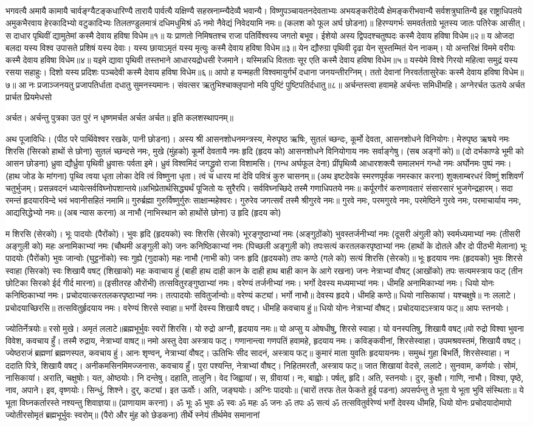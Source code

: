 भगवत्यै अमायै कामायै चार्वङ्ग्यैटङ्कधारिण्यै तारायै पार्वत्यै यक्षिण्यै सहस्रनाम्न्यैदेव्यै भवान्यै। विष्णुपञ्चायतनदेवताभ्यः अभयङ्करीदेव्यै क्षेमङ्करीभवान्यै सर्वशत्रुघातिन्यै इह राष्ट्राधिपतये अमुकभैरवाय हेरकादिभ्यो वटुकादिभ्यः तिलतण्डुलमात्रं दधिमधुमिश्रं ॐ नमो नैवेद्यं निवेदयामि नमः॥ (कलश को फूल अर्घ छोडना)॥ हिरण्यगर्भः समवर्तताग्रे भूतस्य जातः पतिरेक आसीत्। स दाधार पृथिवीं द्यामुतेमां कस्मै देवाय हविषा विधेम॥१॥ यः प्राणतो निमिषतश्च राजा पतिर्विश्वस्य जगतो बभूव। ईशेयो अस्य द्विपदश्चतुष्पदः कस्मै देवाय हविषा विधेम॥२॥ य ओजदा बलदा यस्य विश्व उपासते प्रशिषं यस्य देवाः। यस्य छायाऽमृतं यस्य मृत्युः कस्मै देवाय हविषा विधेम॥३॥ येन द्यौरुग्रा पृथिवी दृढा येन सुस्तम्मितं येन नाकम्। यो अन्तरिक्षं विममे वरीयः कस्मै देवाय हविषा विधेम॥४॥ यइमे द्यावा पृथिवी तस्तभाने आधारयद्रोधसी रेजमाने। यस्मिन्नधि वितताः सूर एति कस्मै देवाय हविषा विधेम॥५॥ यस्येमे विश्वे गिरयो महित्वा समुद्रं यस्य रसया सहाहुः। दिशो यस्य प्रदिशः पञ्चदेवी कस्मै देवाय हविषा विधेम॥६॥ आपो ह यन्महती विश्वमायुर्गर्भं दधाना जनयन्तीरग्निम्। ततो देवानां निरवर्ततासुरेकः कस्मै देवाय हविषा विधेम॥७॥ आ नः प्रजाञ्जनयतु प्रजापतिर्धाता दधातु सुमनस्यमानः। संवत्सर ऋतुभिश्चाक्लृपानो मयि पुष्टिं पुष्टिपतिर्दधातु॥८॥ अर्चन्तस्त्वा हवामहे अर्चन्तः समिधीमहि। अग्नेरर्चत ऊतये अर्चत प्रार्चत प्रियमेधसो

अर्चत। अर्चन्तु पुत्रका उत पुरं न धृष्णमर्चत अर्चत अर्चत॥ इति कलशस्थापनम्॥

 अथ पूजाविधिः। (पीठ परे पार्थिवेश्वर रखके, पानी छोडना)। अस्य श्री आसनशोधनमन्त्रस्य, मेरुपृष्ठ ऋषिः, सुतलं च्छन्दः, कूर्मो देवता, आसनशोधने विनियोगः। मेरुपृष्ठ ऋषये नमः शिरसि (सिरको हाथों से छोना) सुतलं च्छन्दसे नमः, मुखे (मुंहको) कूर्मो देवतायै नमः हृदि (हृदय को) आसनशोधने विनियोगाय नमः सर्वाङ्गेषु। (सब अङ्गों को)॥ (दो दर्भकाण्डे भूमी को आसन छोडना) ध्रुवा द्यौर्ध्रुवा पृथिवी ध्रुवासः पर्वता इमे। ध्रुवं विश्वमिदं जगद्ध्रुवो राजा विशामसि। (गन्ध अर्घफूल देना) प्रींपृथिव्यै आधारशक्त्यै समालभनं गन्धो नमः अर्घोनमः पुष्पं नमः। (हाथ जोड के मांगना) पृथ्वि त्वया धृता लोका देवि त्वं विष्णुना धृता। त्वं च धारय मां देवि पवित्रं कुरु चासनम्॥ (अथ इष्टदेवके स्मरणपूर्वक नमस्कार करना) शुक्लाम्बरधरं विष्णुं शशिवर्णं चतुर्भुजम्। प्रसन्नवदनं ध्यायेत्सर्वविघ्नोपशान्तये॥अभिप्रेतार्थसिद्ध्यर्थं पूजितो यः सुरैरपि। सर्वविघ्नच्छिदे तस्मै गणाधिपतये नमः॥ कर्पूरगौरं करुणावतारं संसारसारं भुजगेन्द्रहारम्। सदा रमन्तं हृदयारविन्दे भवं भवानीसहितं नमामि॥ गुरुर्ब्रह्मा गुरुर्विष्णुर्गुरुः साक्षान्महेश्वरः। गुरुरेव जगत्सर्वं तस्मै श्रीगुरवे नमः॥ गुरवे नमः, परमगुरवे नमः, परमेष्ठिने गुरवे नमः, परमाचार्याय नमः, आद्यसिद्धेभ्यो नमः॥ (अब न्यास करना) अ नाभौ (नाभिस्थान को हाथोंसे छोना) उ हृदि (हृदय को)

म शिरसि (सेरको)। भूः पादयोः (पैरोंको)। भुवः हृदि (हृदयको) स्वः शिरसि (सेरको) भूरङ्गुष्ठाभ्यां नमः (अङ्गुठोंको) भुवस्तर्जनीभ्यां नमः (दूसरी अंगुली को) स्वर्मध्यमाभ्यां नमः (तीसरी अङ्गुली को) महः अनामिकाभ्यां नमः (चौथमी अङ्गुली को) जनः कनिष्ठिकाभ्यां नमः (पिच्छली अङ्गुली को) तपःसत्यं करतलकरपृष्ठाभ्यां नमः (हाथों के दोतले और दो पीठभी मेलाना) भूः पादयोः (पैरोंको) भुवः जान्वोः (घुट्टनोंको) स्वः गुह्ये (गुदाको) महः नाभौ (नाभी को) जनः हृदि (हृदयको) तपः कण्ठे (गले को) सत्यं शिरसि (सेरको)॥ भूः हृदयाय नमः (हृदयको) भुवः शिरसे स्वाहा (सिरको) स्वः शिखायै वषट् (शिखाको) महः कवाचाय हुं (बाही हाथ दाही कान के दाही हाथ बाही कान के आगे रखना) जनः नेत्राभ्यां वौषट् (आखोंको) तपः सत्यमस्त्राय फट् (तीन छोटिका सिरको ईर्द गीर्द मारना)॥ (इसीतरह औरोंभी) तत्सवितुरङ्गुष्ठाभ्यां नमः। वरेण्यं तर्जनीभ्यां नमः। भर्गो देवस्य मध्यमाभ्यां नमः। धीमहि अनामिकाभ्यां नमः। धियो योनः कनिष्ठिकाभ्यां नमः। प्रचोदयात्करतलकरपृष्ठाभ्यां नमः। तत्पादयोः सवितुर्जान्वोः॥ वरेण्यं कट्यां। भर्गो नाभौ॥ देवस्य हृदये। धीमहि कण्ठे॥ धियो नासिकायां। यश्चक्षुषे॥ नः ललाटे। प्रचोदयाच्छिरसि॥ तत्सवितुर्हृदयाय नमः। वरेण्यं शिरसे स्वाहा॥ भर्गो देवस्य शिखायै वषट्। धीमहि कवचाय हुं॥ धियो योनः नेत्राभ्यां वौषट्। प्रचोदयादऽस्त्राय फट्॥ आपः स्तनयोः।

ज्योतिर्नेत्रयोः॥ रसो मुखे। अमृतं ललाटे॥ब्रह्मभूर्भुवः स्वरों शिरसि। यो रुद्रो अग्नौ, हृदयाय नमः॥ यो अप्सु य ओषधीषु, शिरसे स्वाहा। यो वनस्पतिषु, शिखायै वषट्॥यो रुद्रो विश्वा भुवना विवेश, कवचाय हुँ। तस्मै रुद्राय, नेत्राभ्यां वाषट्॥ नमो अस्तु देवा अस्त्राय फट्। गणानान्त्वा गणपतिं हवामहे, हृदयाय नमः। कविङ्कवीनां, शिरसेस्वाहा। उपमश्रवस्तमं, शिखायै वषट्। ज्येष्ठराजं ब्रह्मणां ब्रह्मणस्पत, कवचाय हुं। आनः शृण्वन्, नेत्राभ्यां वौषट्। ऊतिभिः सीद सादनं, अस्त्राय फट्॥ कुमारं माता युवतिः हृदयायनमः। समुब्धं गुहा बिभर्ति, शिरसेस्वाहा। न ददाति पित्रे, शिखायै वषट्। अनीकमसिनमिमज्जनासः, कवचाय हुँ। पुरा पश्यन्ति, नेत्राभ्यां वौषट्। निहितमरतौ, अस्त्राय फट्॥ जात शिखायां वेदसे, ललाटे। सुनवाम, कर्णयोः। सोमं, नासिकायां। अराति, चक्षुषोः। यत, ओष्ठयोः। नि दन्तेषु। दहाति, तालुनि। वेद जिह्वायां। स, ग्रीवायां। नः, बाह्वोः। पर्षत्, हृदि। अति, स्तनयोः। दुर, कुक्षौ। गाणि, नाभौ। विश्वा, पृष्ठे, नाव, अपाने। इव, वृष्णयोः। सिन्धुं, शिश्ने। दुर्, कट्यां। इत ऊर्वोः। अति, जङ्घयोः। अग्निः पादयोः॥ (चारों तरफ तेल फेकते हुई पडना) अपसर्पन्तु ते भूता ये भूता भुवि संस्थिताः॥ ये भूता विघ्नकर्तारस्ते नश्यन्तु शिवाज्ञया॥ (प्राणायाम करना)। ॐ भूः ॐ भुवः ॐ स्वः ॐ महः ॐ जनः ॐ तपः ॐ सत्यं ॐ तत्सवितुर्वरेण्यं भर्गो देवस्य धीमहि, धियो योनः प्रचोदयादोमापो ज्योतीरसोमृतं ब्रह्मभूर्भुवः स्वरोम्॥ (पैरो और मुंह को छेडकना) तीर्थे स्नेयं तीर्थमेव समानानां
